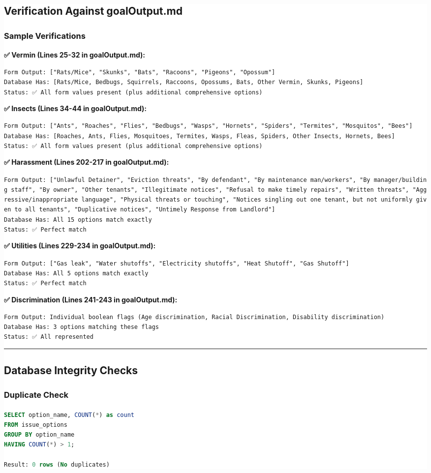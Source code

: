 ## Verification Against goalOutput.md

### Sample Verifications

**✅ Vermin (Lines 25-32 in goalOutput.md):**
```
Form Output: ["Rats/Mice", "Skunks", "Bats", "Racoons", "Pigeons", "Opossum"]
Database Has: [Rats/Mice, Bedbugs, Squirrels, Raccoons, Opossums, Bats, Other Vermin, Skunks, Pigeons]
Status: ✅ All form values present (plus additional comprehensive options)
```

**✅ Insects (Lines 34-44 in goalOutput.md):**
```
Form Output: ["Ants", "Roaches", "Flies", "Bedbugs", "Wasps", "Hornets", "Spiders", "Termites", "Mosquitos", "Bees"]
Database Has: [Roaches, Ants, Flies, Mosquitoes, Termites, Wasps, Fleas, Spiders, Other Insects, Hornets, Bees]
Status: ✅ All form values present (plus additional comprehensive options)
```

**✅ Harassment (Lines 202-217 in goalOutput.md):**
```
Form Output: ["Unlawful Detainer", "Eviction threats", "By defendant", "By maintenance man/workers", "By manager/building staff", "By owner", "Other tenants", "Illegitimate notices", "Refusal to make timely repairs", "Written threats", "Aggressive/inappropriate language", "Physical threats or touching", "Notices singling out one tenant, but not uniformly given to all tenants", "Duplicative notices", "Untimely Response from Landlord"]
Database Has: All 15 options match exactly
Status: ✅ Perfect match
```

**✅ Utilities (Lines 229-234 in goalOutput.md):**
```
Form Output: ["Gas leak", "Water shutoffs", "Electricity shutoffs", "Heat Shutoff", "Gas Shutoff"]
Database Has: All 5 options match exactly
Status: ✅ Perfect match
```

**✅ Discrimination (Lines 241-243 in goalOutput.md):**
```
Form Output: Individual boolean flags (Age discrimination, Racial Discrimination, Disability discrimination)
Database Has: 3 options matching these flags
Status: ✅ All represented
```

---

## Database Integrity Checks

### Duplicate Check
```sql
SELECT option_name, COUNT(*) as count
FROM issue_options
GROUP BY option_name
HAVING COUNT(*) > 1;

Result: 0 rows (No duplicates)
```
